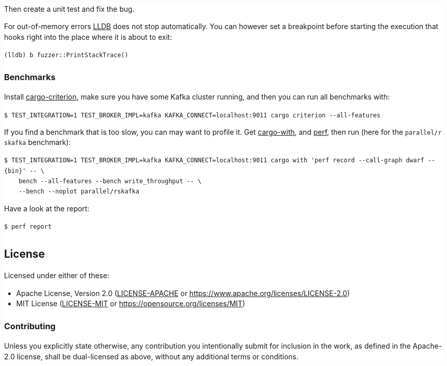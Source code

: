 Then create a unit test and fix the bug.

For out-of-memory errors [LLDB] does not stop automatically. You can however set a breakpoint before starting the
execution that hooks right into the place where it is about to exit:

```console
(lldb) b fuzzer::PrintStackTrace()
```

### Benchmarks
Install [cargo-criterion], make sure you have some Kafka cluster running, and then you can run all benchmarks with:

```console
$ TEST_INTEGRATION=1 TEST_BROKER_IMPL=kafka KAFKA_CONNECT=localhost:9011 cargo criterion --all-features
```

If you find a benchmark that is too slow, you can may want to profile it. Get [cargo-with], and [perf], then run (here
for the `parallel/rskafka` benchmark):

```console
$ TEST_INTEGRATION=1 TEST_BROKER_IMPL=kafka KAFKA_CONNECT=localhost:9011 cargo with 'perf record --call-graph dwarf -- {bin}' -- \
    bench --all-features --bench write_throughput -- \
    --bench --noplot parallel/rskafka
```

Have a look at the report:

```console
$ perf report
```


## License

Licensed under either of these:

 * Apache License, Version 2.0 ([LICENSE-APACHE](LICENSE-APACHE) or <https://www.apache.org/licenses/LICENSE-2.0>)
 * MIT License ([LICENSE-MIT](LICENSE-MIT) or <https://opensource.org/licenses/MIT>)

### Contributing

Unless you explicitly state otherwise, any contribution you intentionally submit for inclusion in the work, as defined
in the Apache-2.0 license, shall be dual-licensed as above, without any additional terms or conditions.


[^1]: Kafka's design makes it hard for any client to support the converse, as ultimately each partition is an
independent write stream within the broker. However, this crate makes no attempt to mitigate per-partition overheads
e.g. by batching writes to multiple partitions in a single ProduceRequest



[Apache Kafka]: https://kafka.apache.org/
[cargo-criterion]: https://github.com/bheisler/cargo-criterion
[cargo-fuzz]: https://github.com/rust-fuzz/cargo-fuzz
[cargo-with]: https://github.com/cbourjau/cargo-with
[gzip]: https://en.wikipedia.org/wiki/Gzip
[IOx]: https://github.com/influxdata/influxdb_iox/
[LLDB]: https://lldb.llvm.org/
[LZ4]: https://lz4.github.io/lz4/
[perf]: https://perf.wiki.kernel.org/index.php/Main_Page
[Redpanda]: https://vectorized.io/redpanda
[rustls]: https://github.com/rustls/rustls
[Snappy]: https://github.com/google/snappy
[zstd]: https://github.com/facebook/zstd